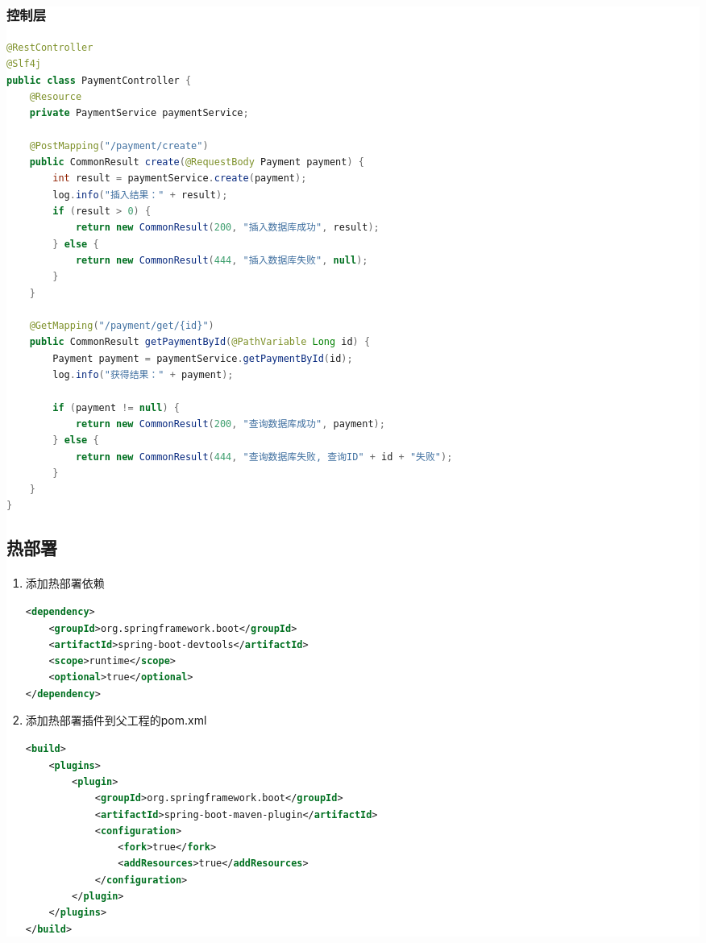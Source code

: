
### 控制层

```java
@RestController
@Slf4j
public class PaymentController {
    @Resource
    private PaymentService paymentService;

    @PostMapping("/payment/create")
    public CommonResult create(@RequestBody Payment payment) {
        int result = paymentService.create(payment);
        log.info("插入结果：" + result);
        if (result > 0) {
            return new CommonResult(200, "插入数据库成功", result);
        } else {
            return new CommonResult(444, "插入数据库失败", null);
        }
    }

    @GetMapping("/payment/get/{id}")
    public CommonResult getPaymentById(@PathVariable Long id) {
        Payment payment = paymentService.getPaymentById(id);
        log.info("获得结果：" + payment);

        if (payment != null) {
            return new CommonResult(200, "查询数据库成功", payment);
        } else {
            return new CommonResult(444, "查询数据库失败, 查询ID" + id + "失败");
        }
    }
}
```

## 热部署

1. 添加热部署依赖

   ```xml
   <dependency>
       <groupId>org.springframework.boot</groupId>
       <artifactId>spring-boot-devtools</artifactId>
       <scope>runtime</scope>
       <optional>true</optional>
   </dependency>
   ```

2. 添加热部署插件到父工程的pom.xml

   ```xml
   <build>
       <plugins>
           <plugin>
               <groupId>org.springframework.boot</groupId>
               <artifactId>spring-boot-maven-plugin</artifactId>
               <configuration>
                   <fork>true</fork>
                   <addResources>true</addResources>
               </configuration>
           </plugin>
       </plugins>
   </build>
   ```
